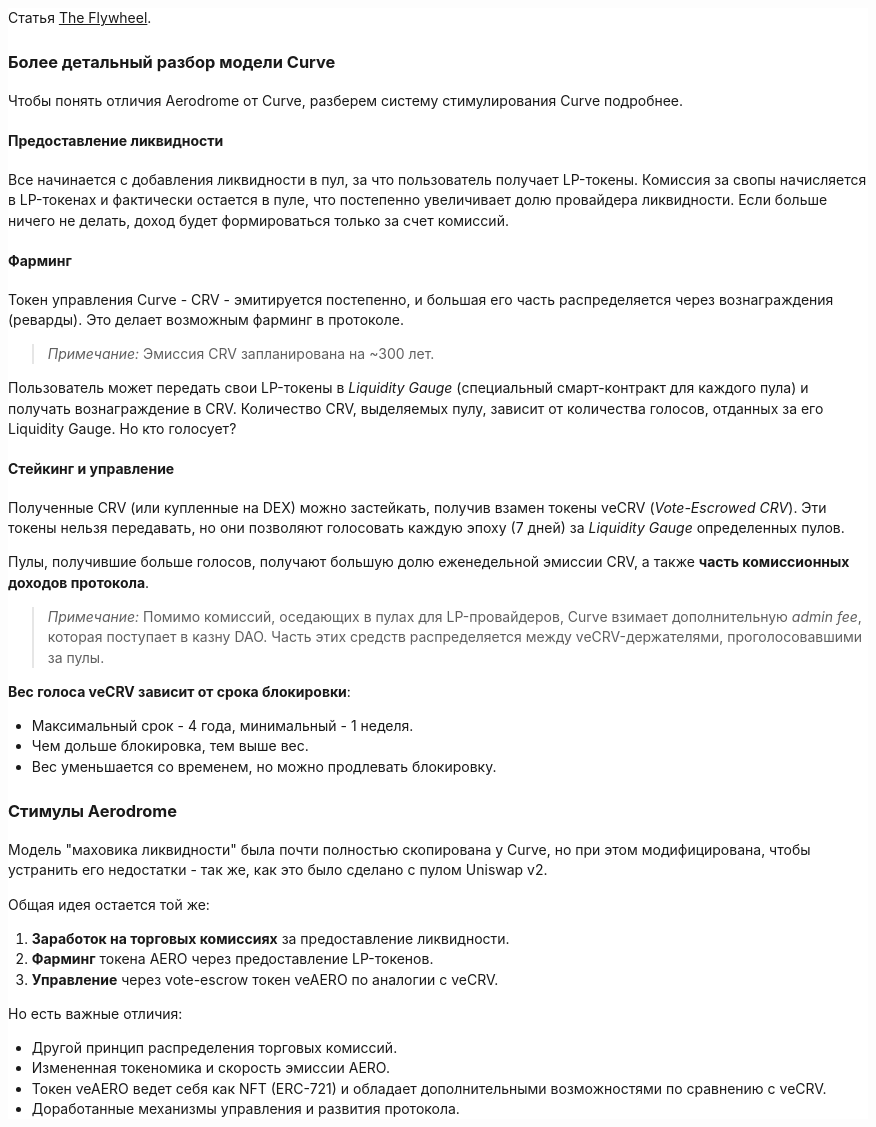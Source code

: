 Статья [The Flywheel](https://kmets.substack.com/p/the-flywheel-an-exploration-into).

### Более детальный разбор модели Curve  

Чтобы понять отличия Aerodrome от Curve, разберем систему стимулирования Curve подробнее.  

#### Предоставление ликвидности  

Все начинается с добавления ликвидности в пул, за что пользователь получает LP-токены. Комиссия за свопы начисляется в LP-токенах и фактически остается в пуле, что постепенно увеличивает долю провайдера ликвидности. Если больше ничего не делать, доход будет формироваться только за счет комиссий.  

#### Фарминг  

Токен управления Curve - CRV - эмитируется постепенно, и большая его часть распределяется через вознаграждения (реварды). Это делает возможным фарминг в протоколе.  

> *Примечание:* Эмиссия CRV запланирована на ~300 лет.  

Пользователь может передать свои LP-токены в *Liquidity Gauge* (специальный смарт-контракт для каждого пула) и получать вознаграждение в CRV. Количество CRV, выделяемых пулу, зависит от количества голосов, отданных за его Liquidity Gauge. Но кто голосует?  

#### Стейкинг и управление

Полученные CRV (или купленные на DEX) можно застейкать, получив взамен токены veCRV (*Vote-Escrowed CRV*). Эти токены нельзя передавать, но они позволяют голосовать каждую эпоху (7 дней) за *Liquidity Gauge* определенных пулов.  

Пулы, получившие больше голосов, получают большую долю еженедельной эмиссии CRV, а также **часть комиссионных доходов протокола**.  

> *Примечание:* Помимо комиссий, оседающих в пулах для LP-провайдеров, Curve взимает дополнительную *admin fee*, которая поступает в казну DAO. Часть этих средств распределяется между veCRV-держателями, проголосовавшими за пулы.  

**Вес голоса veCRV зависит от срока блокировки**:  
- Максимальный срок - 4 года, минимальный - 1 неделя.  
- Чем дольше блокировка, тем выше вес.  
- Вес уменьшается со временем, но можно продлевать блокировку.

### Стимулы Aerodrome  

Модель "маховика ликвидности" была почти полностью скопирована у Curve, но при этом модифицирована, чтобы устранить его недостатки - так же, как это было сделано с пулом Uniswap v2.  

Общая идея остается той же:  
1. **Заработок на торговых комиссиях** за предоставление ликвидности.  
2. **Фарминг** токена AERO через предоставление LP-токенов.  
3. **Управление** через vote-escrow токен veAERO по аналогии с veCRV.  

Но есть важные отличия:  
- Другой принцип распределения торговых комиссий.  
- Измененная токеномика и скорость эмиссии AERO.  
- Токен veAERO ведет себя как NFT (ERC-721) и обладает дополнительными возможностями по сравнению с veCRV.  
- Доработанные механизмы управления и развития протокола.  
